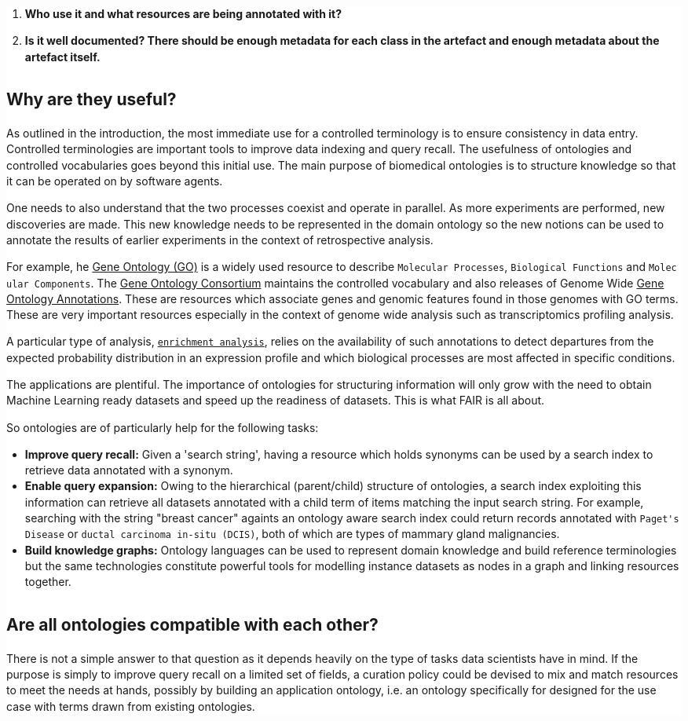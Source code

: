 1. **Who use it and what resources are being annotated with it?**

1. **Is it well documented?  There should be enough metadata for each class in the artefact and enough metadata about the artefact itself.**
    
## Why are they useful?

As outlined in the introduction, the most immediate use for a controlled terminology is to ensure consistency in data entry. Controlled terminologies are important tools to improve data indexing and query recall. 
The usefulness of ontologies and controlled vocabularies goes beyond this initial use.
The main purpose of biomedical ontologies is to structure knowledge so that it can be operated on by software agents.

One needs to also understand that the two processes coexist and operate in parallel. 
As more experiments are performed, new discoveries are made.
This new knowledge needs to be represented in the domain ontology so the new notions can be used to annotate the results of earlier experiments in the context of retrospective analysis.

For example, he [Gene Ontology (GO)](http://www.obofoundry.org/ontology/go.html) is a widely used resource to describe `Molecular Processes`, `Biological Functions` and `Molecular Components`. 
The [Gene Ontology Consortium](http://geneontology.org/docs/go-consortium/) maintains the controlled vocabulary and also releases of Genome Wide [Gene Ontology Annotations](http://geneontology.org/docs/go-annotations/).
These are resources which associate genes and genomic features found in those genomes with GO terms. These are very important resources especially in the context of genome wide analysis such as transcriptomics profiling analysis.

A particular type of analysis, [`enrichment analysis`](http://geneontology.org/docs/go-enrichment-analysis/), relies on the availability of such annotations to detect departures from the expected probability distribution in an expression profile and which biological processes are most affected in specific conditions.

The applications are plentiful. The importance of ontologies for structuring information will only grow with the need to obtain Machine Learning ready datasets and speed up the readiness of datasets. This is what FAIR is all about.

So ontologies are of particularly help for the following tasks:
- **Improve query recall:** Given a 'search string', having a resource which holds synonyms can be used by a search index to retrieve data annotated with a synonym.
- **Enable query expansion:** Owing to the hierarchical (parent/child) structure of ontologies, a search index exploiting this information can retrieve all datasets annotated with a child term of items matching the input search string. For example, searching with the string "breast cancer" againts an ontology aware search index could return records annotated with `Paget's Disease` or `ductal carcinoma in-situ (DCIS)`, both of which are types of mammary gland malignancies.
- **Build knowledge graphs:** Ontology languages can be used to represent domain knowledge and build reference terminologies but the same technologies constitute powerful tools for modelling instance datasets as nodes in a graph and linking resources together.



## Are all ontologies compatible with each other?

There is not a simple answer to that question as it depends heavily on the type of tasks data scientists have in mind.
If the purpose is simply to improve query recall on a limited set of fields, a curation policy could be devised to mix and match resources to meet the needs at hands, possibly by building an application ontology, i.e. an ontology specifically for designed for the use case with terms drawn from existing ontologies.
